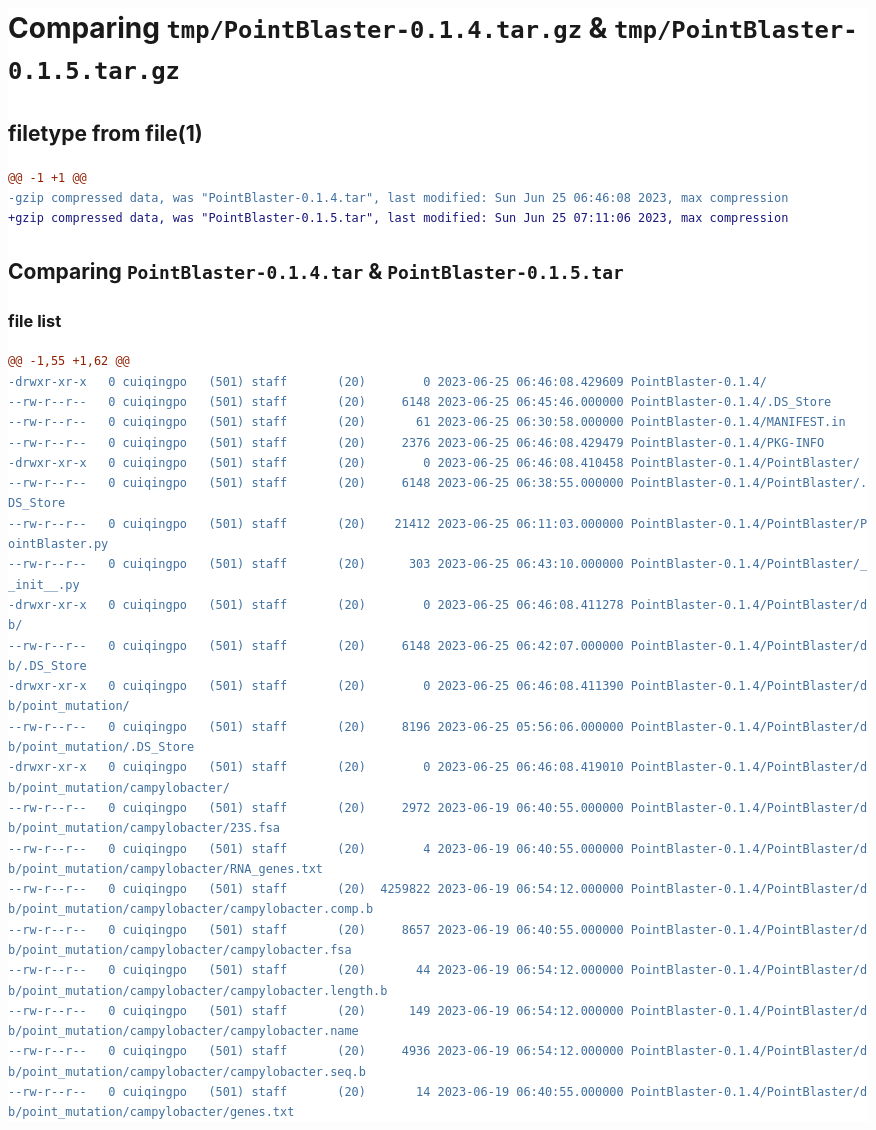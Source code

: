 # Comparing `tmp/PointBlaster-0.1.4.tar.gz` & `tmp/PointBlaster-0.1.5.tar.gz`

## filetype from file(1)

```diff
@@ -1 +1 @@
-gzip compressed data, was "PointBlaster-0.1.4.tar", last modified: Sun Jun 25 06:46:08 2023, max compression
+gzip compressed data, was "PointBlaster-0.1.5.tar", last modified: Sun Jun 25 07:11:06 2023, max compression
```

## Comparing `PointBlaster-0.1.4.tar` & `PointBlaster-0.1.5.tar`

### file list

```diff
@@ -1,55 +1,62 @@
-drwxr-xr-x   0 cuiqingpo   (501) staff       (20)        0 2023-06-25 06:46:08.429609 PointBlaster-0.1.4/
--rw-r--r--   0 cuiqingpo   (501) staff       (20)     6148 2023-06-25 06:45:46.000000 PointBlaster-0.1.4/.DS_Store
--rw-r--r--   0 cuiqingpo   (501) staff       (20)       61 2023-06-25 06:30:58.000000 PointBlaster-0.1.4/MANIFEST.in
--rw-r--r--   0 cuiqingpo   (501) staff       (20)     2376 2023-06-25 06:46:08.429479 PointBlaster-0.1.4/PKG-INFO
-drwxr-xr-x   0 cuiqingpo   (501) staff       (20)        0 2023-06-25 06:46:08.410458 PointBlaster-0.1.4/PointBlaster/
--rw-r--r--   0 cuiqingpo   (501) staff       (20)     6148 2023-06-25 06:38:55.000000 PointBlaster-0.1.4/PointBlaster/.DS_Store
--rw-r--r--   0 cuiqingpo   (501) staff       (20)    21412 2023-06-25 06:11:03.000000 PointBlaster-0.1.4/PointBlaster/PointBlaster.py
--rw-r--r--   0 cuiqingpo   (501) staff       (20)      303 2023-06-25 06:43:10.000000 PointBlaster-0.1.4/PointBlaster/__init__.py
-drwxr-xr-x   0 cuiqingpo   (501) staff       (20)        0 2023-06-25 06:46:08.411278 PointBlaster-0.1.4/PointBlaster/db/
--rw-r--r--   0 cuiqingpo   (501) staff       (20)     6148 2023-06-25 06:42:07.000000 PointBlaster-0.1.4/PointBlaster/db/.DS_Store
-drwxr-xr-x   0 cuiqingpo   (501) staff       (20)        0 2023-06-25 06:46:08.411390 PointBlaster-0.1.4/PointBlaster/db/point_mutation/
--rw-r--r--   0 cuiqingpo   (501) staff       (20)     8196 2023-06-25 05:56:06.000000 PointBlaster-0.1.4/PointBlaster/db/point_mutation/.DS_Store
-drwxr-xr-x   0 cuiqingpo   (501) staff       (20)        0 2023-06-25 06:46:08.419010 PointBlaster-0.1.4/PointBlaster/db/point_mutation/campylobacter/
--rw-r--r--   0 cuiqingpo   (501) staff       (20)     2972 2023-06-19 06:40:55.000000 PointBlaster-0.1.4/PointBlaster/db/point_mutation/campylobacter/23S.fsa
--rw-r--r--   0 cuiqingpo   (501) staff       (20)        4 2023-06-19 06:40:55.000000 PointBlaster-0.1.4/PointBlaster/db/point_mutation/campylobacter/RNA_genes.txt
--rw-r--r--   0 cuiqingpo   (501) staff       (20)  4259822 2023-06-19 06:54:12.000000 PointBlaster-0.1.4/PointBlaster/db/point_mutation/campylobacter/campylobacter.comp.b
--rw-r--r--   0 cuiqingpo   (501) staff       (20)     8657 2023-06-19 06:40:55.000000 PointBlaster-0.1.4/PointBlaster/db/point_mutation/campylobacter/campylobacter.fsa
--rw-r--r--   0 cuiqingpo   (501) staff       (20)       44 2023-06-19 06:54:12.000000 PointBlaster-0.1.4/PointBlaster/db/point_mutation/campylobacter/campylobacter.length.b
--rw-r--r--   0 cuiqingpo   (501) staff       (20)      149 2023-06-19 06:54:12.000000 PointBlaster-0.1.4/PointBlaster/db/point_mutation/campylobacter/campylobacter.name
--rw-r--r--   0 cuiqingpo   (501) staff       (20)     4936 2023-06-19 06:54:12.000000 PointBlaster-0.1.4/PointBlaster/db/point_mutation/campylobacter/campylobacter.seq.b
--rw-r--r--   0 cuiqingpo   (501) staff       (20)       14 2023-06-19 06:40:55.000000 PointBlaster-0.1.4/PointBlaster/db/point_mutation/campylobacter/genes.txt
```